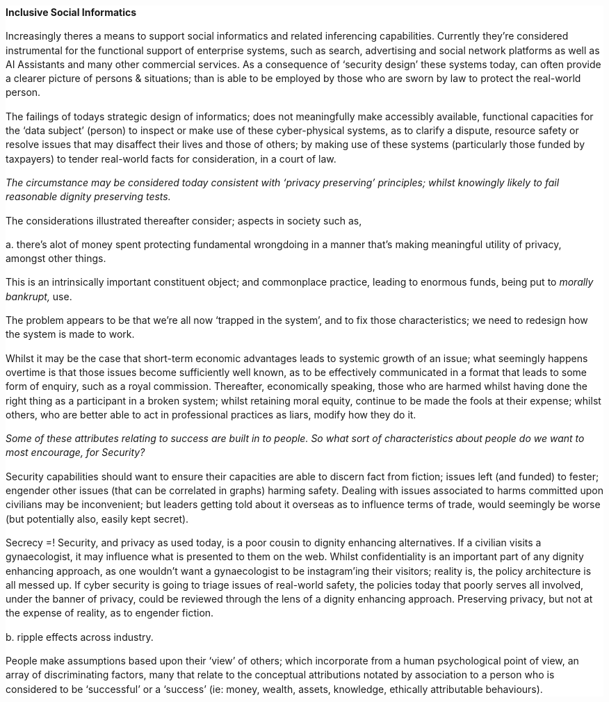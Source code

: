 **Inclusive Social Informatics**

Increasingly theres a means to support social informatics and related inferencing capabilities. Currently they’re considered instrumental for the functional support of enterprise systems, such as search, advertising and social network platforms as well as AI Assistants and many other commercial services. As a consequence of ‘security design’ these systems today, can often provide a clearer picture of persons & situations; than is able to be employed by those who are sworn by law to protect the real-world person.

The failings of todays strategic design of informatics; does not meaningfully make accessibly available, functional capacities for the ‘data subject’ (person) to inspect or make use of these cyber-physical systems, as to clarify a dispute, resource safety or resolve issues that may disaffect their lives and those of others; by making use of these systems (particularly those funded by taxpayers) to tender real-world facts for consideration, in a court of law.

_The circumstance may be considered today consistent with ‘privacy preserving’ principles; whilst knowingly likely to fail reasonable dignity preserving tests._

The considerations illustrated thereafter consider; aspects in society such as,

a. there’s alot of money spent protecting fundamental wrongdoing in a manner that’s making meaningful utility of privacy, amongst other things.

This is an intrinsically important constituent object; and commonplace practice, leading to enormous funds, being put to _morally bankrupt,_ use.

The problem appears to be that we’re all now ‘trapped in the system’, and to fix those characteristics; we need to redesign how the system is made to work.

Whilst it may be the case that short-term economic advantages leads to systemic growth of an issue; what seemingly happens overtime is that those issues become sufficiently well known, as to be effectively communicated in a format that leads to some form of enquiry, such as a royal commission. Thereafter, economically speaking, those who are harmed whilst having done the right thing as a participant in a broken system; whilst retaining moral equity, continue to be made the fools at their expense; whilst others, who are better able to act in professional practices as liars, modify how they do it.

_Some of these attributes relating to success are built in to people. So what sort of characteristics about people do we want to most encourage, for Security?_

Security capabilities should want to ensure their capacities are able to discern fact from fiction; issues left (and funded) to fester; engender other issues (that can be correlated in graphs) harming safety. Dealing with issues associated to harms committed upon civilians may be inconvenient; but leaders getting told about it overseas as to influence terms of trade, would seemingly be worse (but potentially also, easily kept secret).

Secrecy =! Security, and privacy as used today, is a poor cousin to dignity enhancing alternatives. If a civilian visits a gynaecologist, it may influence what is presented to them on the web. Whilst confidentiality is an important part of any dignity enhancing approach, as one wouldn’t want a gynaecologist to be instagram’ing their visitors; reality is, the policy architecture is all messed up. If cyber security is going to triage issues of real-world safety, the policies today that poorly serves all involved, under the banner of privacy, could be reviewed through the lens of a dignity enhancing approach. Preserving privacy, but not at the expense of reality, as to engender fiction.

b. ripple effects across industry.

People make assumptions based upon their ‘view’ of others; which incorporate from a human psychological point of view, an array of discriminating factors, many that relate to the conceptual attributions notated by association to a person who is considered to be ‘successful’ or a ‘success’ (ie: money, wealth, assets, knowledge, ethically attributable behaviours).
